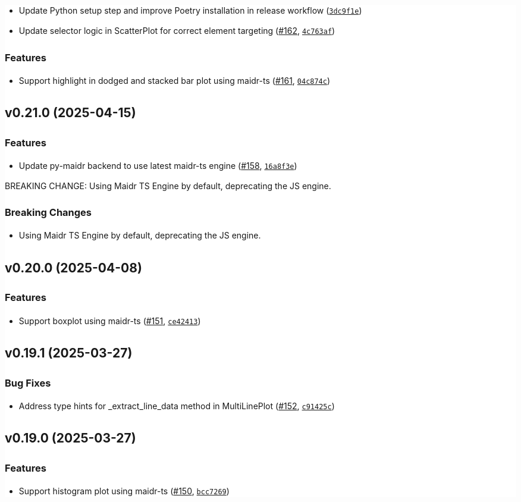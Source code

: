 - Update Python setup step and improve Poetry installation in release workflow
  ([`3dc9f1e`](https://github.com/xability/py-maidr/commit/3dc9f1e81b0cdb46e9e822e557c278a92792104e))

- Update selector logic in ScatterPlot for correct element targeting
  ([#162](https://github.com/xability/py-maidr/pull/162),
  [`4c763af`](https://github.com/xability/py-maidr/commit/4c763af538875ed97c55a15a444152f1afd1eaa4))

### Features

- Support highlight in dodged and stacked bar plot using maidr-ts
  ([#161](https://github.com/xability/py-maidr/pull/161),
  [`04c874c`](https://github.com/xability/py-maidr/commit/04c874cf9683e0ac10ba4a40df04aa13ef1d5bf5))


## v0.21.0 (2025-04-15)

### Features

- Update py-maidr backend to use latest maidr-ts engine
  ([#158](https://github.com/xability/py-maidr/pull/158),
  [`16a8f3e`](https://github.com/xability/py-maidr/commit/16a8f3e47cdc4e70ea814aab444486ed8e068b3d))

BREAKING CHANGE: Using Maidr TS Engine by default, deprecating the JS engine.

### Breaking Changes

- Using Maidr TS Engine by default, deprecating the JS engine.


## v0.20.0 (2025-04-08)

### Features

- Support boxplot using maidr-ts ([#151](https://github.com/xability/py-maidr/pull/151),
  [`ce42413`](https://github.com/xability/py-maidr/commit/ce4241335e34939afc18073d64966aff228dc9ed))


## v0.19.1 (2025-03-27)

### Bug Fixes

- Address type hints for _extract_line_data method in MultiLinePlot
  ([#152](https://github.com/xability/py-maidr/pull/152),
  [`c91425c`](https://github.com/xability/py-maidr/commit/c91425c4dd6e3c701a3b2692ec4bdc39d3d6ddaf))


## v0.19.0 (2025-03-27)

### Features

- Support histogram plot using maidr-ts ([#150](https://github.com/xability/py-maidr/pull/150),
  [`bcc7269`](https://github.com/xability/py-maidr/commit/bcc726932d8fda6c55a46f94303637c619749a81))
